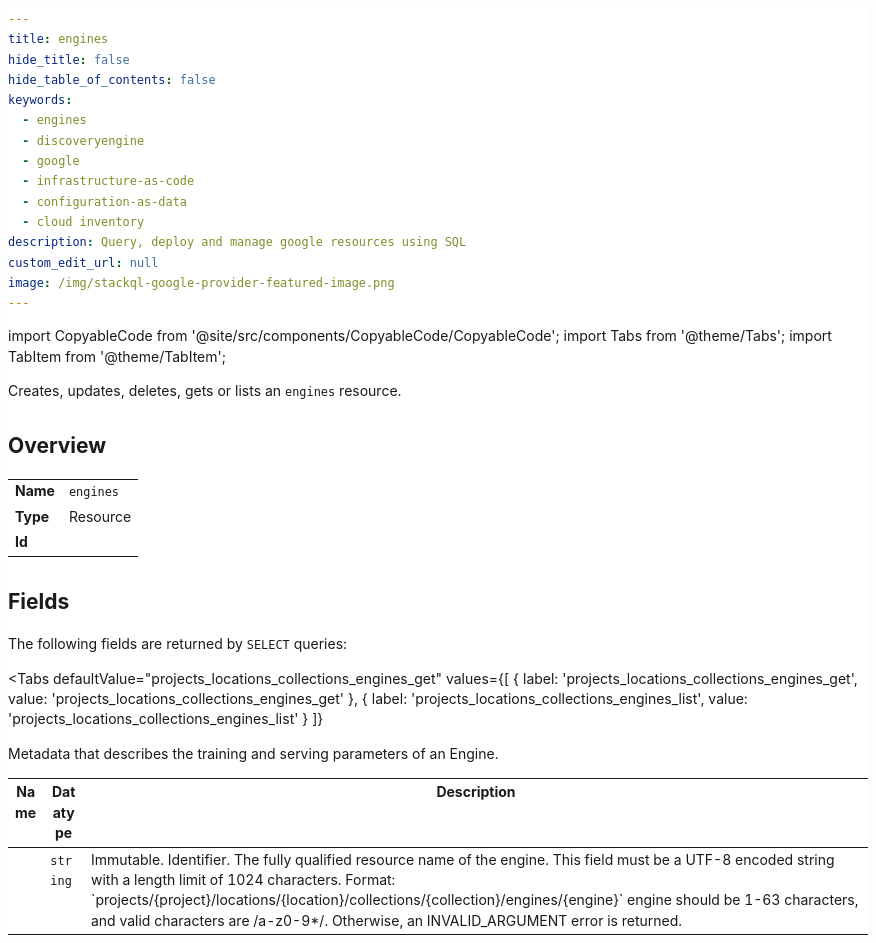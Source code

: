 ```yaml
--- 
title: engines
hide_title: false
hide_table_of_contents: false
keywords:
  - engines
  - discoveryengine
  - google
  - infrastructure-as-code
  - configuration-as-data
  - cloud inventory
description: Query, deploy and manage google resources using SQL
custom_edit_url: null
image: /img/stackql-google-provider-featured-image.png
---
```


import CopyableCode from '@site/src/components/CopyableCode/CopyableCode';
import Tabs from '@theme/Tabs';
import TabItem from '@theme/TabItem';

Creates, updates, deletes, gets or lists an <code>engines</code> resource.

## Overview
<table><tbody>
<tr><td><b>Name</b></td><td><code>engines</code></td></tr>
<tr><td><b>Type</b></td><td>Resource</td></tr>
<tr><td><b>Id</b></td><td><CopyableCode code="google.discoveryengine.engines" /></td></tr>
</tbody></table>

## Fields

The following fields are returned by `SELECT` queries:

<Tabs
    defaultValue="projects_locations_collections_engines_get"
    values={[
        { label: 'projects_locations_collections_engines_get', value: 'projects_locations_collections_engines_get' },
        { label: 'projects_locations_collections_engines_list', value: 'projects_locations_collections_engines_list' }
    ]}
>
<TabItem value="projects_locations_collections_engines_get">

Metadata that describes the training and serving parameters of an Engine.

<table>
<thead>
    <tr>
    <th>Name</th>
    <th>Datatype</th>
    <th>Description</th>
    </tr>
</thead>
<tbody>
<tr>
    <td><CopyableCode code="name" /></td>
    <td><code>string</code></td>
    <td>Immutable. Identifier. The fully qualified resource name of the engine. This field must be a UTF-8 encoded string with a length limit of 1024 characters. Format: `projects/&#123;project&#125;/locations/&#123;location&#125;/collections/&#123;collection&#125;/engines/&#123;engine&#125;` engine should be 1-63 characters, and valid characters are /a-z0-9*/. Otherwise, an INVALID_ARGUMENT error is returned.</td>